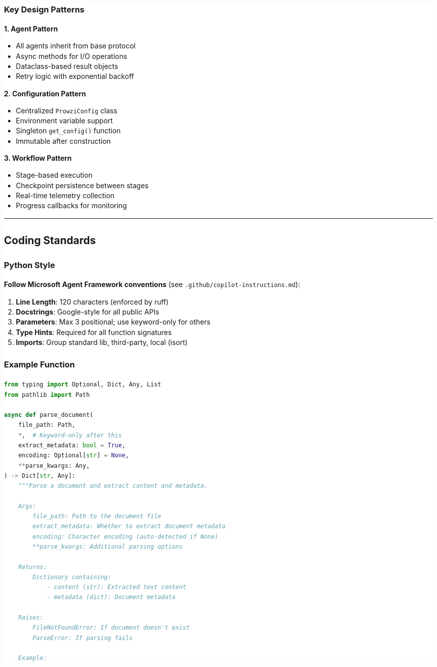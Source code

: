 ### Key Design Patterns

**1. Agent Pattern**
- All agents inherit from base protocol
- Async methods for I/O operations
- Dataclass-based result objects
- Retry logic with exponential backoff

**2. Configuration Pattern**
- Centralized `ProwziConfig` class
- Environment variable support
- Singleton `get_config()` function
- Immutable after construction

**3. Workflow Pattern**
- Stage-based execution
- Checkpoint persistence between stages
- Real-time telemetry collection
- Progress callbacks for monitoring

---

## Coding Standards

### Python Style

**Follow Microsoft Agent Framework conventions** (see `.github/copilot-instructions.md`):

1. **Line Length**: 120 characters (enforced by ruff)
2. **Docstrings**: Google-style for all public APIs
3. **Parameters**: Max 3 positional; use keyword-only for others
4. **Type Hints**: Required for all function signatures
5. **Imports**: Group standard lib, third-party, local (isort)

### Example Function

```python
from typing import Optional, Dict, Any, List
from pathlib import Path

async def parse_document(
    file_path: Path,
    *,  # Keyword-only after this
    extract_metadata: bool = True,
    encoding: Optional[str] = None,
    **parse_kwargs: Any,
) -> Dict[str, Any]:
    """Parse a document and extract content and metadata.
    
    Args:
        file_path: Path to the document file
        extract_metadata: Whether to extract document metadata
        encoding: Character encoding (auto-detected if None)
        **parse_kwargs: Additional parsing options
    
    Returns:
        Dictionary containing:
            - content (str): Extracted text content
            - metadata (dict): Document metadata
    
    Raises:
        FileNotFoundError: If document doesn't exist
        ParseError: If parsing fails
    
    Example:
```